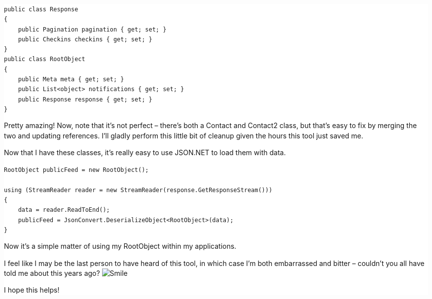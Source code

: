 	public class Response
	{
	    public Pagination pagination { get; set; }
	    public Checkins checkins { get; set; }
	}
	public class RootObject
	{
	    public Meta meta { get; set; }
	    public List<object> notifications { get; set; }
	    public Response response { get; set; }
	}


Pretty amazing! Now, note that it’s not perfect – there’s both a Contact and Contact2 class, but that’s easy to fix by merging the two and updating references. I’ll gladly perform this little bit of cleanup given the hours this tool just saved me.

Now that I have these classes, it’s really easy to use JSON.NET to load them with data.

	RootObject publicFeed = new RootObject();

	using (StreamReader reader = new StreamReader(response.GetResponseStream()))
	{ 
		data = reader.ReadToEnd();
		publicFeed = JsonConvert.DeserializeObject<RootObject>(data); 
	}

Now it’s a simple matter of using my RootObject within my applications.

I feel like I may be the last person to have heard of this tool, in which case I’m both embarrassed and bitter – couldn’t you all have told me about this years ago? ![Smile](http://images.wadewegner.com/wordpress/2012/08/wlEmoticon-smile.png)

I hope this helps!